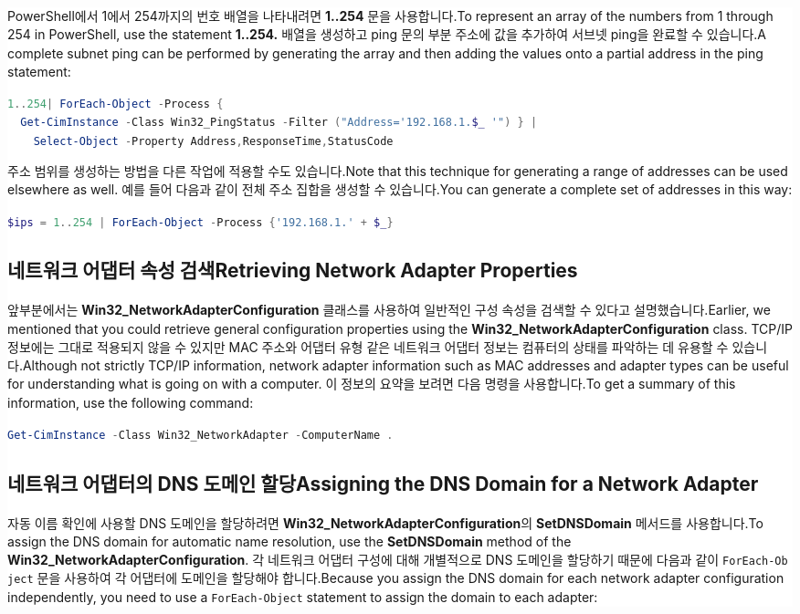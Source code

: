 <span data-ttu-id="ab65e-128">PowerShell에서 1에서 254까지의 번호 배열을 나타내려면 **1..254** 문을 사용합니다.</span><span class="sxs-lookup"><span data-stu-id="ab65e-128">To represent an array of the numbers from 1 through 254 in PowerShell, use the statement **1..254.**</span></span>
<span data-ttu-id="ab65e-129">배열을 생성하고 ping 문의 부분 주소에 값을 추가하여 서브넷 ping을 완료할 수 있습니다.</span><span class="sxs-lookup"><span data-stu-id="ab65e-129">A complete subnet ping can be performed by generating the array and then adding the values onto a partial address in the ping statement:</span></span>

```powershell
1..254| ForEach-Object -Process {
  Get-CimInstance -Class Win32_PingStatus -Filter ("Address='192.168.1.$_ '") } |
    Select-Object -Property Address,ResponseTime,StatusCode
```

<span data-ttu-id="ab65e-130">주소 범위를 생성하는 방법을 다른 작업에 적용할 수도 있습니다.</span><span class="sxs-lookup"><span data-stu-id="ab65e-130">Note that this technique for generating a range of addresses can be used elsewhere as well.</span></span> <span data-ttu-id="ab65e-131">예를 들어 다음과 같이 전체 주소 집합을 생성할 수 있습니다.</span><span class="sxs-lookup"><span data-stu-id="ab65e-131">You can generate a complete set of addresses in this way:</span></span>

```powershell
$ips = 1..254 | ForEach-Object -Process {'192.168.1.' + $_}
```

## <a name="retrieving-network-adapter-properties"></a><span data-ttu-id="ab65e-132">네트워크 어댑터 속성 검색</span><span class="sxs-lookup"><span data-stu-id="ab65e-132">Retrieving Network Adapter Properties</span></span>

<span data-ttu-id="ab65e-133">앞부분에서는 **Win32_NetworkAdapterConfiguration** 클래스를 사용하여 일반적인 구성 속성을 검색할 수 있다고 설명했습니다.</span><span class="sxs-lookup"><span data-stu-id="ab65e-133">Earlier, we mentioned that you could retrieve general configuration properties using the **Win32_NetworkAdapterConfiguration** class.</span></span> <span data-ttu-id="ab65e-134">TCP/IP 정보에는 그대로 적용되지 않을 수 있지만 MAC 주소와 어댑터 유형 같은 네트워크 어댑터 정보는 컴퓨터의 상태를 파악하는 데 유용할 수 있습니다.</span><span class="sxs-lookup"><span data-stu-id="ab65e-134">Although not strictly TCP/IP information, network adapter information such as MAC addresses and adapter types can be useful for understanding what is going on with a computer.</span></span> <span data-ttu-id="ab65e-135">이 정보의 요약을 보려면 다음 명령을 사용합니다.</span><span class="sxs-lookup"><span data-stu-id="ab65e-135">To get a summary of this information, use the following command:</span></span>

```powershell
Get-CimInstance -Class Win32_NetworkAdapter -ComputerName .
```

## <a name="assigning-the-dns-domain-for-a-network-adapter"></a><span data-ttu-id="ab65e-136">네트워크 어댑터의 DNS 도메인 할당</span><span class="sxs-lookup"><span data-stu-id="ab65e-136">Assigning the DNS Domain for a Network Adapter</span></span>

<span data-ttu-id="ab65e-137">자동 이름 확인에 사용할 DNS 도메인을 할당하려면 **Win32_NetworkAdapterConfiguration**의 **SetDNSDomain** 메서드를 사용합니다.</span><span class="sxs-lookup"><span data-stu-id="ab65e-137">To assign the DNS domain for automatic name resolution, use the **SetDNSDomain** method of the **Win32_NetworkAdapterConfiguration**.</span></span> <span data-ttu-id="ab65e-138">각 네트워크 어댑터 구성에 대해 개별적으로 DNS 도메인을 할당하기 때문에 다음과 같이 `ForEach-Object` 문을 사용하여 각 어댑터에 도메인을 할당해야 합니다.</span><span class="sxs-lookup"><span data-stu-id="ab65e-138">Because you assign the DNS domain for each network adapter configuration independently, you need to use a `ForEach-Object` statement to assign the domain to each adapter:</span></span>
